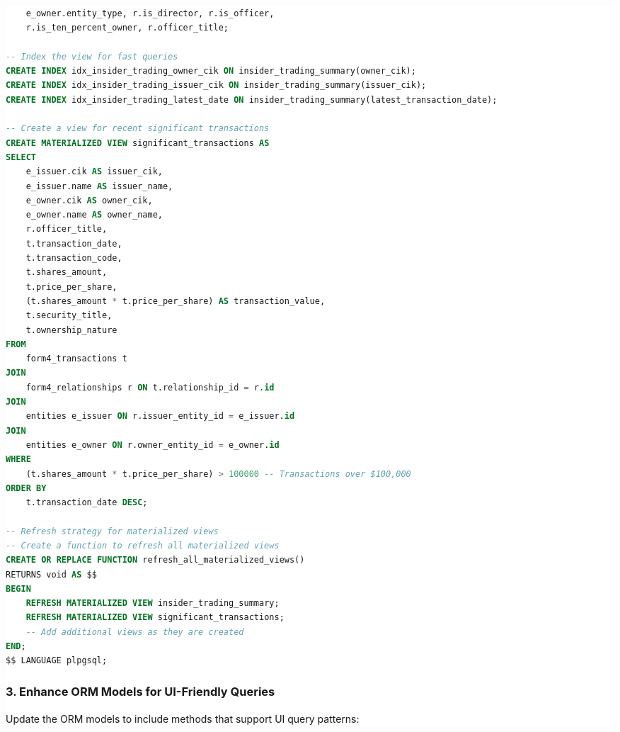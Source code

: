 ```sql
    e_owner.entity_type, r.is_director, r.is_officer, 
    r.is_ten_percent_owner, r.officer_title;

-- Index the view for fast queries
CREATE INDEX idx_insider_trading_owner_cik ON insider_trading_summary(owner_cik);
CREATE INDEX idx_insider_trading_issuer_cik ON insider_trading_summary(issuer_cik);
CREATE INDEX idx_insider_trading_latest_date ON insider_trading_summary(latest_transaction_date);

-- Create a view for recent significant transactions
CREATE MATERIALIZED VIEW significant_transactions AS
SELECT 
    e_issuer.cik AS issuer_cik,
    e_issuer.name AS issuer_name,
    e_owner.cik AS owner_cik,
    e_owner.name AS owner_name,
    r.officer_title,
    t.transaction_date,
    t.transaction_code,
    t.shares_amount,
    t.price_per_share,
    (t.shares_amount * t.price_per_share) AS transaction_value,
    t.security_title,
    t.ownership_nature
FROM 
    form4_transactions t
JOIN
    form4_relationships r ON t.relationship_id = r.id
JOIN
    entities e_issuer ON r.issuer_entity_id = e_issuer.id
JOIN
    entities e_owner ON r.owner_entity_id = e_owner.id
WHERE 
    (t.shares_amount * t.price_per_share) > 100000 -- Transactions over $100,000
ORDER BY
    t.transaction_date DESC;

-- Refresh strategy for materialized views
-- Create a function to refresh all materialized views
CREATE OR REPLACE FUNCTION refresh_all_materialized_views()
RETURNS void AS $$
BEGIN
    REFRESH MATERIALIZED VIEW insider_trading_summary;
    REFRESH MATERIALIZED VIEW significant_transactions;
    -- Add additional views as they are created
END;
$$ LANGUAGE plpgsql;
```

### 3. Enhance ORM Models for UI-Friendly Queries

Update the ORM models to include methods that support UI query patterns:
